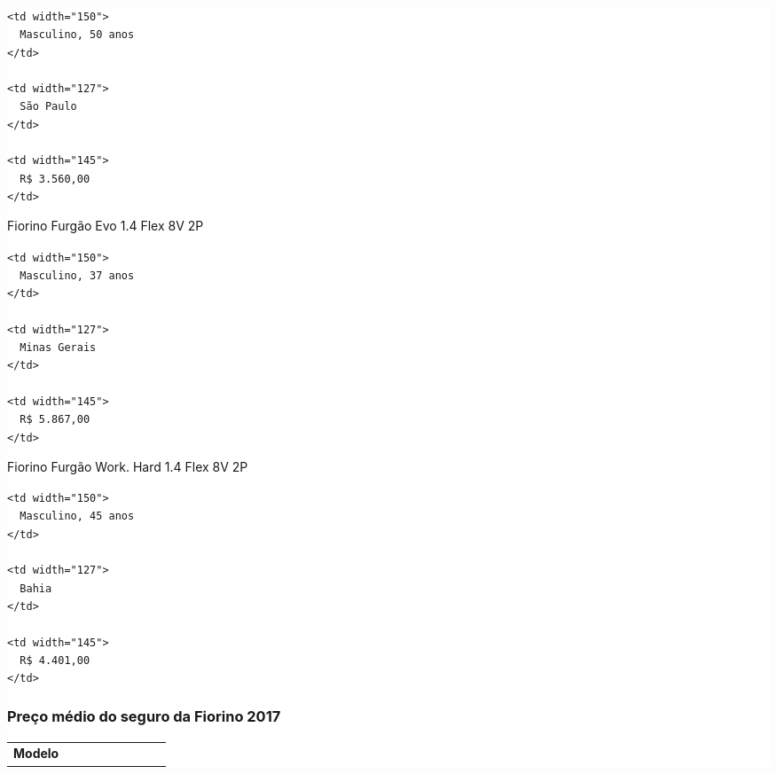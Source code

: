     <td width="150">
      Masculino, 50 anos
    </td>
    
    <td width="127">
      São Paulo
    </td>
    
    <td width="145">
      R$ 3.560,00
    </td>
  </tr>
  
  <tr>
    <td width="144">
      Fiorino Furgão Evo 1.4 Flex 8V 2P
    </td>
    
    <td width="150">
      Masculino, 37 anos
    </td>
    
    <td width="127">
      Minas Gerais
    </td>
    
    <td width="145">
      R$ 5.867,00
    </td>
  </tr>
  
  <tr>
    <td width="144">
      Fiorino Furgão Work. Hard 1.4 Flex 8V 2P
    </td>
    
    <td width="150">
      Masculino, 45 anos
    </td>
    
    <td width="127">
      Bahia
    </td>
    
    <td width="145">
      R$ 4.401,00
    </td>
  </tr>
</table>

### Preço médio do seguro da Fiorino 2017

<table>
  <tr>
    <td width="165">
      <strong>Modelo</strong>
    </td>
    